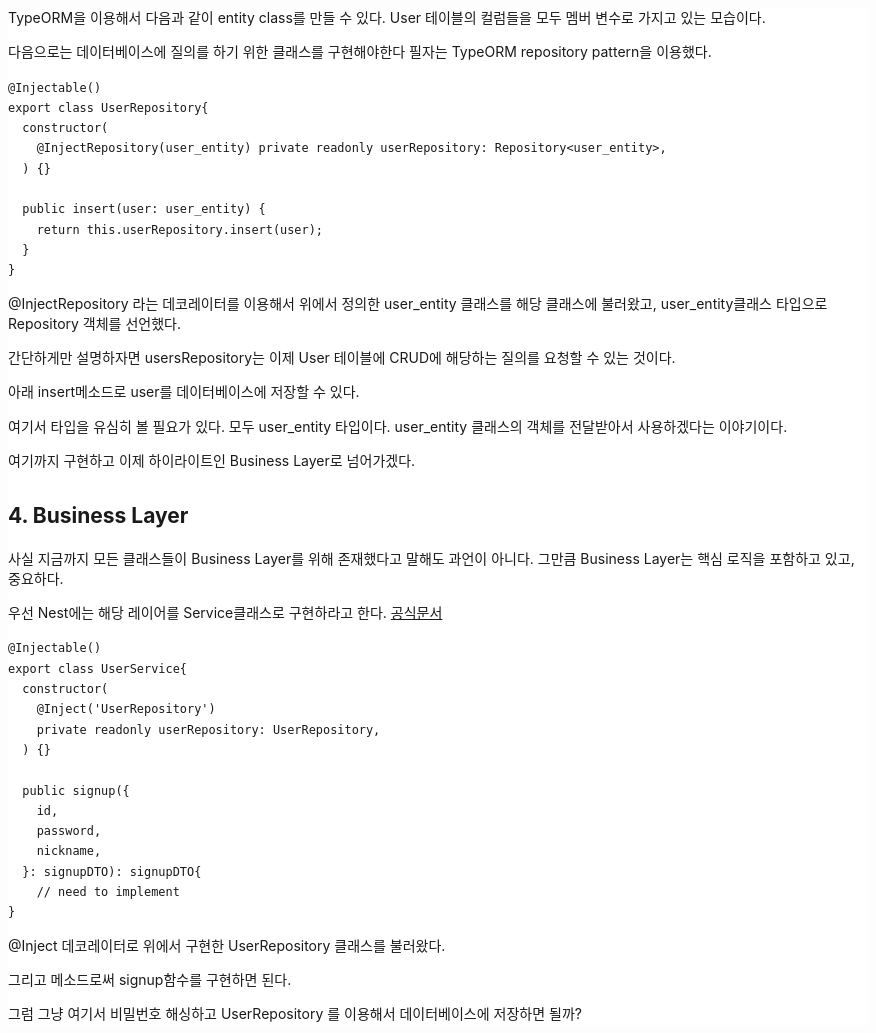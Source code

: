 TypeORM을 이용해서 다음과 같이 entity class를 만들 수 있다. User 테이블의 컬럼들을 모두 멤버 변수로 가지고 있는 모습이다.

다음으로는 데이터베이스에 질의를 하기 위한 클래스를 구현해야한다 필자는 TypeORM repository pattern을 이용했다.

```tsx
@Injectable()
export class UserRepository{
  constructor(
    @InjectRepository(user_entity) private readonly userRepository: Repository<user_entity>,
  ) {}

  public insert(user: user_entity) {
    return this.userRepository.insert(user);
  }
}
```

@InjectRepository 라는 데코레이터를 이용해서 위에서 정의한 user_entity 클래스를 해당 클래스에 불러왔고, user_entity클래스 타입으로 Repository 객체를 선언했다.

간단하게만 설명하자면 usersRepository는 이제 User 테이블에 CRUD에 해당하는 질의를 요청할 수 있는 것이다.

아래 insert메소드로 user를 데이터베이스에 저장할 수 있다.

여기서 타입을 유심히 볼 필요가 있다. 모두 user_entity 타입이다. user_entity 클래스의 객체를 전달받아서 사용하겠다는 이야기이다. 

여기까지 구현하고 이제 하이라이트인 Business Layer로 넘어가겠다.

## 4. Business Layer

사실 지금까지 모든 클래스들이 Business Layer를 위해 존재했다고 말해도 과언이 아니다. 그만큼 Business Layer는 핵심 로직을 포함하고 있고, 중요하다.

우선 Nest에는 해당 레이어를 Service클래스로 구현하라고 한다. [공식문서](https://docs.nestjs.com/providers)

```tsx
@Injectable()
export class UserService{
  constructor(
    @Inject('UserRepository')
    private readonly userRepository: UserRepository,
  ) {}

  public signup({
    id,
    password,
    nickname,
  }: signupDTO): signupDTO{
    // need to implement
}
```

@Inject 데코레이터로 위에서 구현한 UserRepository 클래스를 불러왔다.

그리고 메소드로써 signup함수를 구현하면 된다.

그럼 그냥 여기서 비밀번호 해싱하고 UserRepository 를 이용해서 데이터베이스에 저장하면 될까?
